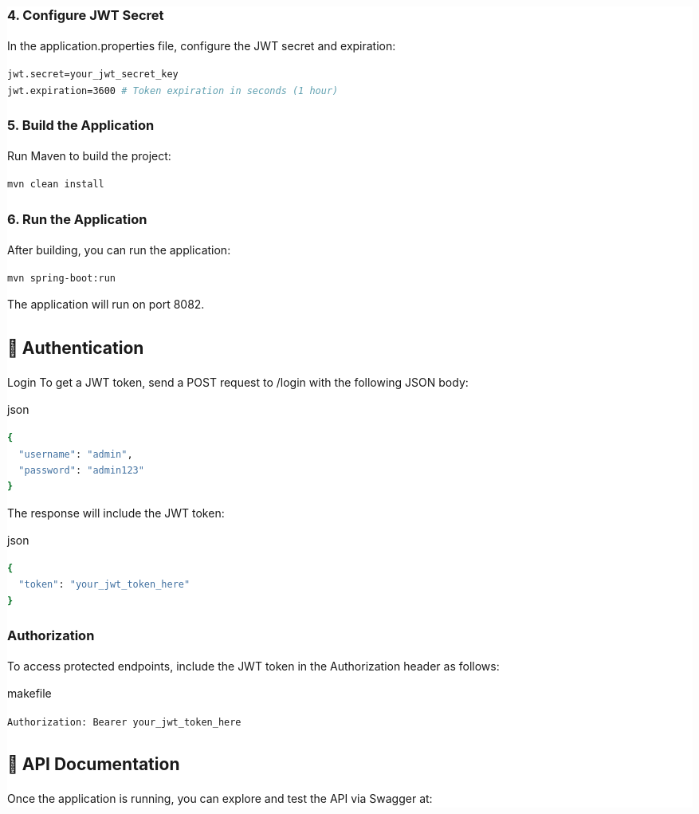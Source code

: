 ### 4. Configure JWT Secret
In the application.properties file, configure the JWT secret and expiration:

```bash
jwt.secret=your_jwt_secret_key
jwt.expiration=3600 # Token expiration in seconds (1 hour)
```

### 5. Build the Application
Run Maven to build the project:

```bash
mvn clean install
```

### 6. Run the Application
After building, you can run the application:

```bash
mvn spring-boot:run
```

The application will run on port 8082.


## 🔐 Authentication
Login
To get a JWT token, send a POST request to /login with the following JSON body:

json
```bash
{
  "username": "admin",
  "password": "admin123"
}
```

The response will include the JWT token:

json
```bash
{
  "token": "your_jwt_token_here"
}
```
### Authorization
To access protected endpoints, include the JWT token in the Authorization header as follows:

makefile
```bash
Authorization: Bearer your_jwt_token_here
```

## 🔑 API Documentation
Once the application is running, you can explore and test the API via Swagger at:
